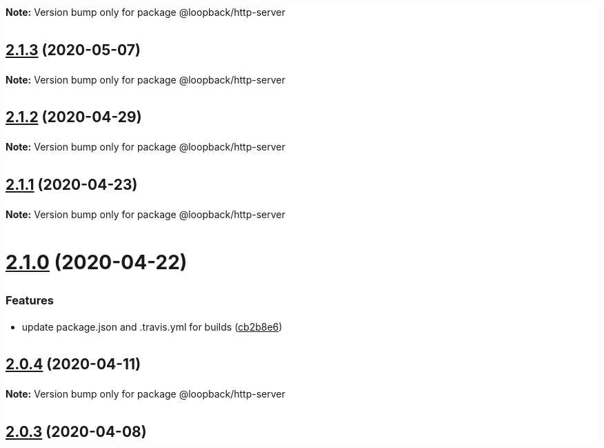 **Note:** Version bump only for package @loopback/http-server





## [2.1.3](https://github.com/strongloop/loopback-next/compare/@loopback/http-server@2.1.2...@loopback/http-server@2.1.3) (2020-05-07)

**Note:** Version bump only for package @loopback/http-server





## [2.1.2](https://github.com/strongloop/loopback-next/compare/@loopback/http-server@2.1.1...@loopback/http-server@2.1.2) (2020-04-29)

**Note:** Version bump only for package @loopback/http-server





## [2.1.1](https://github.com/strongloop/loopback-next/compare/@loopback/http-server@2.1.0...@loopback/http-server@2.1.1) (2020-04-23)

**Note:** Version bump only for package @loopback/http-server





# [2.1.0](https://github.com/strongloop/loopback-next/compare/@loopback/http-server@2.0.4...@loopback/http-server@2.1.0) (2020-04-22)


### Features

* update package.json and .travis.yml for builds ([cb2b8e6](https://github.com/strongloop/loopback-next/commit/cb2b8e6a18616dda7783c0193091039d4e608131))





## [2.0.4](https://github.com/strongloop/loopback-next/compare/@loopback/http-server@2.0.3...@loopback/http-server@2.0.4) (2020-04-11)

**Note:** Version bump only for package @loopback/http-server





## [2.0.3](https://github.com/strongloop/loopback-next/compare/@loopback/http-server@2.0.2...@loopback/http-server@2.0.3) (2020-04-08)
